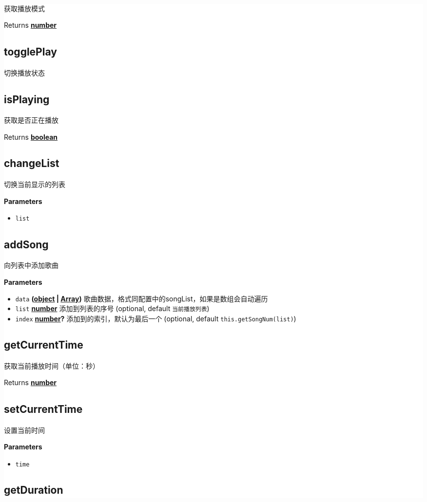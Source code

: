 获取播放模式

Returns **[number](https://developer.mozilla.org/docs/Web/JavaScript/Reference/Global_Objects/Number)** 

## togglePlay

切换播放状态

## isPlaying

获取是否正在播放

Returns **[boolean](https://developer.mozilla.org/docs/Web/JavaScript/Reference/Global_Objects/Boolean)** 

## changeList

切换当前显示的列表

**Parameters**

-   `list`  

## addSong

向列表中添加歌曲

**Parameters**

-   `data` **([object](https://developer.mozilla.org/docs/Web/JavaScript/Reference/Global_Objects/Object) \| [Array](https://developer.mozilla.org/docs/Web/JavaScript/Reference/Global_Objects/Array))** 歌曲数据，格式同配置中的songList，如果是数组会自动遍历
-   `list` **[number](https://developer.mozilla.org/docs/Web/JavaScript/Reference/Global_Objects/Number)** 添加到列表的序号 (optional, default `当前播放列表`)
-   `index` **[number](https://developer.mozilla.org/docs/Web/JavaScript/Reference/Global_Objects/Number)?** 添加到的索引，默认为最后一个 (optional, default `this.getSongNum(list)`)

## getCurrentTime

获取当前播放时间（单位：秒）

Returns **[number](https://developer.mozilla.org/docs/Web/JavaScript/Reference/Global_Objects/Number)** 

## setCurrentTime

设置当前时间

**Parameters**

-   `time`  

## getDuration
